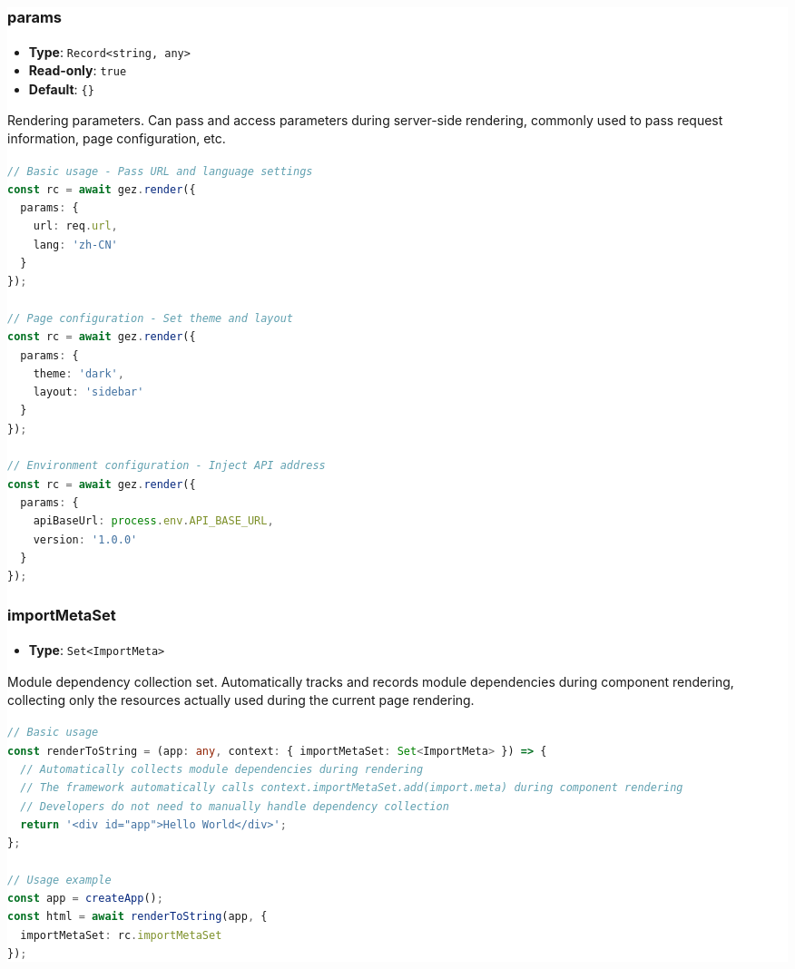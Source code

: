 ### params

- **Type**: `Record<string, any>`
- **Read-only**: `true`
- **Default**: `{}`

Rendering parameters. Can pass and access parameters during server-side rendering, commonly used to pass request information, page configuration, etc.

```ts
// Basic usage - Pass URL and language settings
const rc = await gez.render({
  params: {
    url: req.url,
    lang: 'zh-CN'
  }
});

// Page configuration - Set theme and layout
const rc = await gez.render({
  params: {
    theme: 'dark',
    layout: 'sidebar'
  }
});

// Environment configuration - Inject API address
const rc = await gez.render({
  params: {
    apiBaseUrl: process.env.API_BASE_URL,
    version: '1.0.0'
  }
});
```

### importMetaSet

- **Type**: `Set<ImportMeta>`

Module dependency collection set. Automatically tracks and records module dependencies during component rendering, collecting only the resources actually used during the current page rendering.

```ts
// Basic usage
const renderToString = (app: any, context: { importMetaSet: Set<ImportMeta> }) => {
  // Automatically collects module dependencies during rendering
  // The framework automatically calls context.importMetaSet.add(import.meta) during component rendering
  // Developers do not need to manually handle dependency collection
  return '<div id="app">Hello World</div>';
};

// Usage example
const app = createApp();
const html = await renderToString(app, {
  importMetaSet: rc.importMetaSet
});
```
